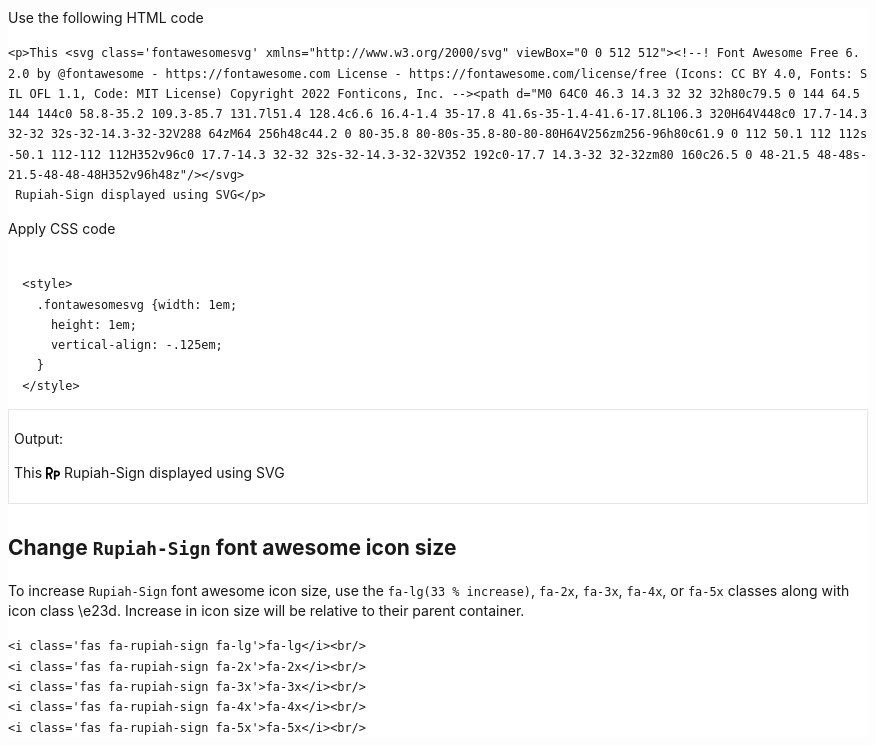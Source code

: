 Use the following HTML code
```
<p>This <svg class='fontawesomesvg' xmlns="http://www.w3.org/2000/svg" viewBox="0 0 512 512"><!--! Font Awesome Free 6.2.0 by @fontawesome - https://fontawesome.com License - https://fontawesome.com/license/free (Icons: CC BY 4.0, Fonts: SIL OFL 1.1, Code: MIT License) Copyright 2022 Fonticons, Inc. --><path d="M0 64C0 46.3 14.3 32 32 32h80c79.5 0 144 64.5 144 144c0 58.8-35.2 109.3-85.7 131.7l51.4 128.4c6.6 16.4-1.4 35-17.8 41.6s-35-1.4-41.6-17.8L106.3 320H64V448c0 17.7-14.3 32-32 32s-32-14.3-32-32V288 64zM64 256h48c44.2 0 80-35.8 80-80s-35.8-80-80-80H64V256zm256-96h80c61.9 0 112 50.1 112 112s-50.1 112-112 112H352v96c0 17.7-14.3 32-32 32s-32-14.3-32-32V352 192c0-17.7 14.3-32 32-32zm80 160c26.5 0 48-21.5 48-48s-21.5-48-48-48H352v96h48z"/></svg>
 Rupiah-Sign displayed using SVG</p>
```

Apply CSS code
```

  <style>
    .fontawesomesvg {width: 1em;
      height: 1em;
      vertical-align: -.125em;
    }
  </style>

```

<div style='border:1px solid rgba(0,0,0,.1);margin-bottom:10px;padding:5px;'>
<p>Output:</p>

  <style>
    .fontawesomesvg {width: 1em;
      height: 1em;
      vertical-align: -.125em;
    }
  </style>


<p>This <svg class='fontawesomesvg' xmlns="http://www.w3.org/2000/svg" viewBox="0 0 512 512"><path d="M0 64C0 46.3 14.3 32 32 32h80c79.5 0 144 64.5 144 144c0 58.8-35.2 109.3-85.7 131.7l51.4 128.4c6.6 16.4-1.4 35-17.8 41.6s-35-1.4-41.6-17.8L106.3 320H64V448c0 17.7-14.3 32-32 32s-32-14.3-32-32V288 64zM64 256h48c44.2 0 80-35.8 80-80s-35.8-80-80-80H64V256zm256-96h80c61.9 0 112 50.1 112 112s-50.1 112-112 112H352v96c0 17.7-14.3 32-32 32s-32-14.3-32-32V352 192c0-17.7 14.3-32 32-32zm80 160c26.5 0 48-21.5 48-48s-21.5-48-48-48H352v96h48z"/></svg>
 Rupiah-Sign displayed using SVG</p>
</div>

## Change `Rupiah-Sign` font awesome icon size
To increase `Rupiah-Sign` font awesome icon size, use the `fa-lg(33 % increase)`, `fa-2x`, `fa-3x`, `fa-4x`, or `fa-5x` classes along with icon class  \e23d.
Increase in icon size will be relative to their parent container.
```
<i class='fas fa-rupiah-sign fa-lg'>fa-lg</i><br/>
<i class='fas fa-rupiah-sign fa-2x'>fa-2x</i><br/>
<i class='fas fa-rupiah-sign fa-3x'>fa-3x</i><br/>
<i class='fas fa-rupiah-sign fa-4x'>fa-4x</i><br/>
<i class='fas fa-rupiah-sign fa-5x'>fa-5x</i><br/>

```
